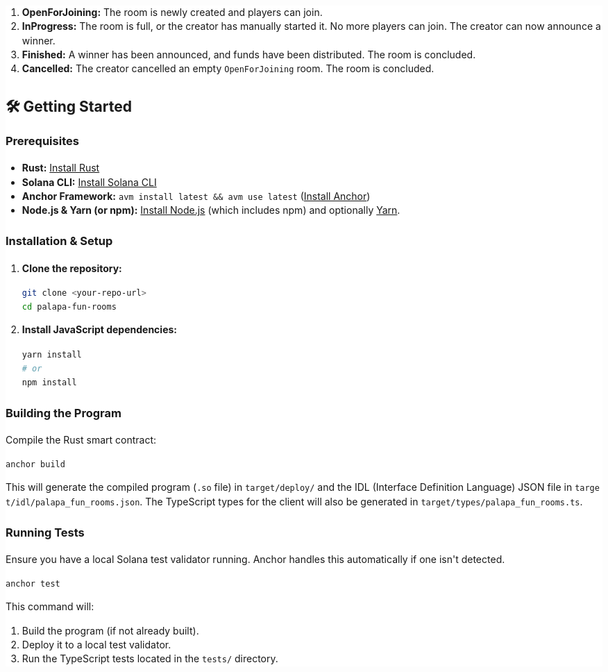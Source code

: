 1.  **OpenForJoining:** The room is newly created and players can join.
2.  **InProgress:** The room is full, or the creator has manually started it. No more players can join. The creator can now announce a winner.
3.  **Finished:** A winner has been announced, and funds have been distributed. The room is concluded.
4.  **Cancelled:** The creator cancelled an empty `OpenForJoining` room. The room is concluded.

## 🛠️ Getting Started

### Prerequisites

*   **Rust:** [Install Rust](https://www.rust-lang.org/tools/install)
*   **Solana CLI:** [Install Solana CLI](https://docs.solana.com/cli/install-solana-cli-tools)
*   **Anchor Framework:** `avm install latest && avm use latest` ([Install Anchor](https://www.anchor-lang.com/docs/installation))
*   **Node.js & Yarn (or npm):** [Install Node.js](https://nodejs.org/) (which includes npm) and optionally [Yarn](https://classic.yarnpkg.com/en/docs/install/).

### Installation & Setup

1.  **Clone the repository:**
    ```bash
    git clone <your-repo-url>
    cd palapa-fun-rooms
    ```

2.  **Install JavaScript dependencies:**
    ```bash
    yarn install
    # or
    npm install
    ```

### Building the Program

Compile the Rust smart contract:

```bash
anchor build
```
This will generate the compiled program (`.so` file) in `target/deploy/` and the IDL (Interface Definition Language) JSON file in `target/idl/palapa_fun_rooms.json`. The TypeScript types for the client will also be generated in `target/types/palapa_fun_rooms.ts`.

### Running Tests

Ensure you have a local Solana test validator running. Anchor handles this automatically if one isn't detected.

```bash
anchor test
```
This command will:
1.  Build the program (if not already built).
2.  Deploy it to a local test validator.
3.  Run the TypeScript tests located in the `tests/` directory.
